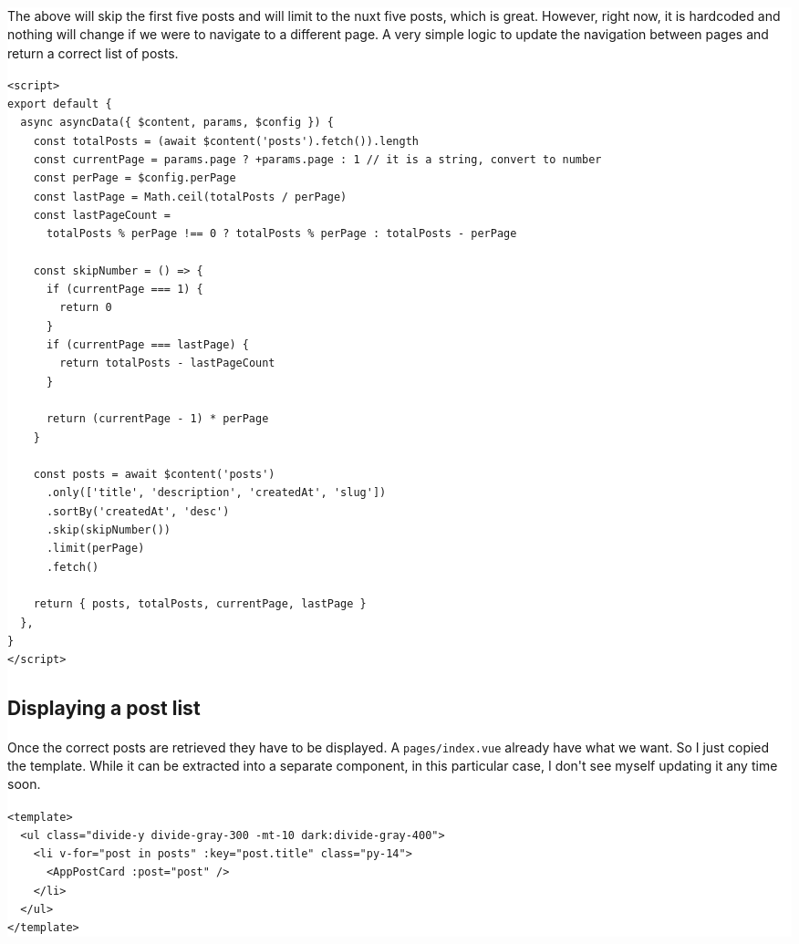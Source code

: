 ```vue[pages/pages/_page.vue]
```

The above will skip the first five posts and will limit to the nuxt five posts, which is great. However, right now, it is hardcoded and nothing will change if we were to navigate to a different page.  A very simple logic to update the navigation between pages and return a correct list of posts.

```vue[pages/pages/_page.vue]
<script>
export default {
  async asyncData({ $content, params, $config }) {
    const totalPosts = (await $content('posts').fetch()).length
    const currentPage = params.page ? +params.page : 1 // it is a string, convert to number
    const perPage = $config.perPage
    const lastPage = Math.ceil(totalPosts / perPage)
    const lastPageCount =
      totalPosts % perPage !== 0 ? totalPosts % perPage : totalPosts - perPage

    const skipNumber = () => {
      if (currentPage === 1) {
        return 0
      }
      if (currentPage === lastPage) {
        return totalPosts - lastPageCount
      }

      return (currentPage - 1) * perPage
    }

    const posts = await $content('posts')
      .only(['title', 'description', 'createdAt', 'slug'])
      .sortBy('createdAt', 'desc')
      .skip(skipNumber())
      .limit(perPage)
      .fetch()

    return { posts, totalPosts, currentPage, lastPage }
  },
}
</script>
```

## Displaying a post list
Once the correct posts are retrieved they have to be displayed. A `pages/index.vue` already have what we want. So I just copied the template. While it can be extracted into a separate component, in this particular case, I don't see myself updating it any time soon.

```vue[pages/pages/_page.vue]
<template>
  <ul class="divide-y divide-gray-300 -mt-10 dark:divide-gray-400">
    <li v-for="post in posts" :key="post.title" class="py-14">
      <AppPostCard :post="post" />
    </li>
  </ul>
</template>
```
